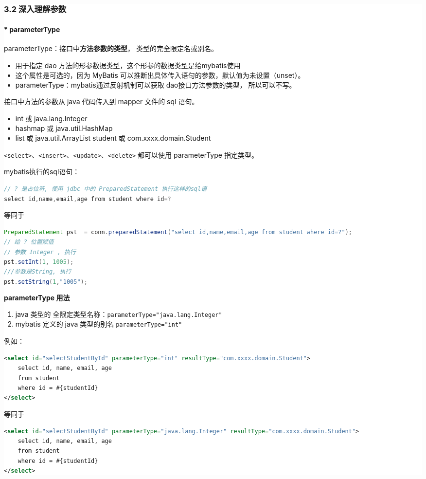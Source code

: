 

### 3.2 深入理解参数

#### * parameterType

parameterType：接口中**方法参数的类型**， 类型的完全限定名或别名。

- 用于指定 dao 方法的形参数据类型，这个形参的数据类型是给mybatis使用
- 这个属性是可选的，因为 MyBatis 可以推断出具体传入语句的参数，默认值为未设置（unset）。
- parameterType：mybatis通过反射机制可以获取 dao接口方法参数的类型， 所以可以不写。

接口中方法的参数从 java 代码传入到 mapper 文件的 sql 语句。

- int 或 java.lang.Integer 
- hashmap 或 java.util.HashMap 
- list 或 java.util.ArrayList student 或 com.xxxx.domain.Student

`<select>`、`<insert>`、`<update>`、`<delete>` 都可以使用 parameterType 指定类型。

mybatis执行的sql语句：

```java
// ? 是占位符, 使用 jdbc 中的 PreparedStatement 执行这样的sql语
select id,name,email,age from student where id=?
```

等同于

```java
PreparedStatement pst  = conn.preparedStatement("select id,name,email,age from student where id=?");
// 给 ? 位置赋值
// 参数 Integer , 执行
pst.setInt(1, 1005);
///参数是String, 执行
pst.setString(1,"1005");
```

**parameterType 用法**

1. java 类型的 全限定类型名称：`parameterType="java.lang.Integer"`
2. mybatis 定义的 java 类型的别名  `parameterType="int"`

例如：

```xml
<select id="selectStudentById" parameterType="int" resultType="com.xxxx.domain.Student">
    select id, name, email, age
    from student
    where id = #{studentId}
</select>
```

等同于

```xml
<select id="selectStudentById" parameterType="java.lang.Integer" resultType="com.xxxx.domain.Student">
    select id, name, email, age
    from student
    where id = #{studentId}
</select>
```
